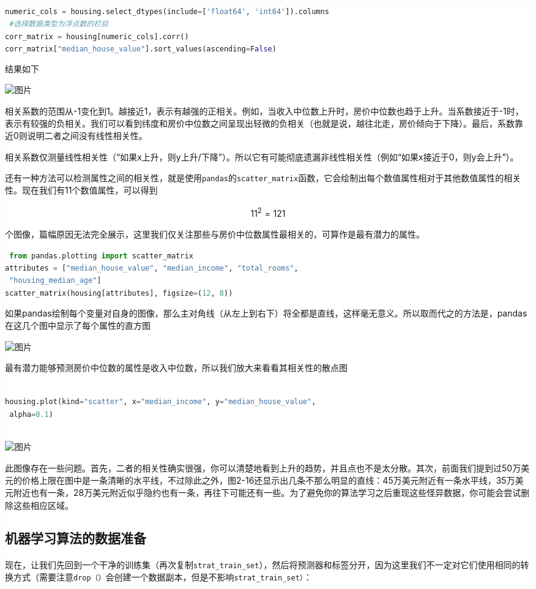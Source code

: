 ```python
numeric_cols = housing.select_dtypes(include=['float64', 'int64']).columns  
 #选择数据类型为浮点数的栏目
corr_matrix = housing[numeric_cols].corr()  
corr_matrix["median_house_value"].sort_values(ascending=False)

```
结果如下

![图片](assets/IMG_19.png)

相关系数的范围从-1变化到1。越接近1，表示有越强的正相关。例如，当收入中位数上升时，房价中位数也趋于上升。当系数接近于-1时，表示有较强的负相关。我们可以看到纬度和房价中位数之间呈现出轻微的负相关（也就是说，越往北走，房价倾向于下降）。最后，系数靠近0则说明二者之间没有线性相关性。


相关系数仅测量线性相关性（“如果x上升，则y上升/下降”）。所以它有可能彻底遗漏非线性相关性（例如“如果x接近于0，则y会上升”）。

还有一种方法可以检测属性之间的相关性，就是使用`pandas`的`scatter_matrix`函数，它会绘制出每个数值属性相对于其他数值属性的相关性。现在我们有11个数值属性，可以得到 

$$11^2=121$$ 

个图像，篇幅原因无法完全展示，这里我们仅关注那些与房价中位数属性最相关的，可算作是最有潜力的属性。


```python
 from pandas.plotting import scatter_matrix
attributes = ["median_house_value", "median_income", "total_rooms",
 "housing_median_age"]
scatter_matrix(housing[attributes], figsize=(12, 8))

```

如果pandas绘制每个变量对自身的图像，那么主对角线（从左上到右下）将全都是直线，这样毫无意义。所以取而代之的方法是，pandas在这几个图中显示了每个属性的直方图

![图片](assets/IMG_20.png)

最有潜力能够预测房价中位数的属性是收入中位数，所以我们放大来看看其相关性的散点图

```python

housing.plot(kind="scatter", x="median_income", y="median_house_value",
 alpha=0.1)
 
```

![图片](assets/IMG_22.png)



此图像存在一些问题。首先，二者的相关性确实很强，你可以清楚地看到上升的趋势，并且点也不是太分散。其次，前面我们提到过50万美元的价格上限在图中是一条清晰的水平线，不过除此之外，图2-16还显示出几条不那么明显的直线：45万美元附近有一条水平线，35万美元附近也有一条，28万美元附近似乎隐约也有一条，再往下可能还有一些。为了避免你的算法学习之后重现这些怪异数据，你可能会尝试删除这些相应区域。


## 机器学习算法的数据准备


现在，让我们先回到一个干净的训练集（再次复制`strat_train_set`），然后将预测器和标签分开，因为这里我们不一定对它们使用相同的转换方式（需要注意`drop（）`会创建一个数据副本，但是不影响`strat_train_set）`：
